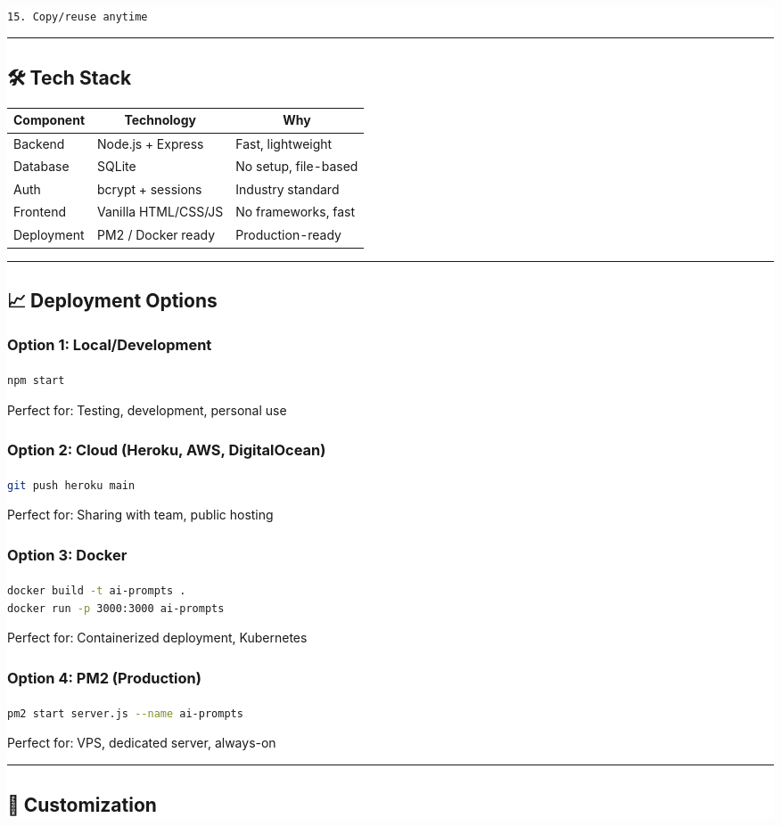 ```
15. Copy/reuse anytime
```

---

## 🛠️ Tech Stack

| Component | Technology | Why |
|-----------|-----------|-----|
| Backend | Node.js + Express | Fast, lightweight |
| Database | SQLite | No setup, file-based |
| Auth | bcrypt + sessions | Industry standard |
| Frontend | Vanilla HTML/CSS/JS | No frameworks, fast |
| Deployment | PM2 / Docker ready | Production-ready |

---

## 📈 Deployment Options

### Option 1: Local/Development
```bash
npm start
```
Perfect for: Testing, development, personal use

### Option 2: Cloud (Heroku, AWS, DigitalOcean)
```bash
git push heroku main
```
Perfect for: Sharing with team, public hosting

### Option 3: Docker
```bash
docker build -t ai-prompts .
docker run -p 3000:3000 ai-prompts
```
Perfect for: Containerized deployment, Kubernetes

### Option 4: PM2 (Production)
```bash
pm2 start server.js --name ai-prompts
```
Perfect for: VPS, dedicated server, always-on

---

## 🎨 Customization
